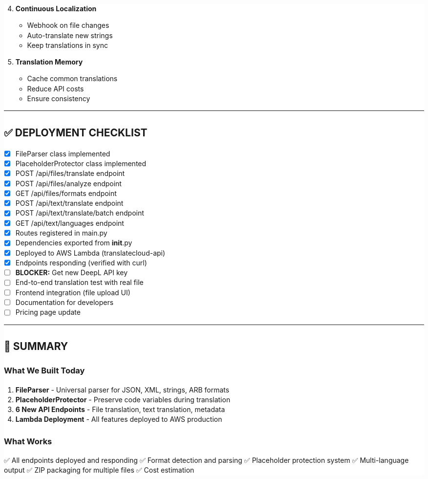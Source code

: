 4. **Continuous Localization**
   - Webhook on file changes
   - Auto-translate new strings
   - Keep translations in sync

5. **Translation Memory**
   - Cache common translations
   - Reduce API costs
   - Ensure consistency

---

## ✅ DEPLOYMENT CHECKLIST

- [x] FileParser class implemented
- [x] PlaceholderProtector class implemented
- [x] POST /api/files/translate endpoint
- [x] POST /api/files/analyze endpoint
- [x] GET /api/files/formats endpoint
- [x] POST /api/text/translate endpoint
- [x] POST /api/text/translate/batch endpoint
- [x] GET /api/text/languages endpoint
- [x] Routes registered in main.py
- [x] Dependencies exported from __init__.py
- [x] Deployed to AWS Lambda (translatecloud-api)
- [x] Endpoints responding (verified with curl)
- [ ] **BLOCKER:** Get new DeepL API key
- [ ] End-to-end translation test with real file
- [ ] Frontend integration (file upload UI)
- [ ] Documentation for developers
- [ ] Pricing page update

---

## 📝 SUMMARY

### What We Built Today

1. **FileParser** - Universal parser for JSON, XML, strings, ARB formats
2. **PlaceholderProtector** - Preserve code variables during translation
3. **6 New API Endpoints** - File translation, text translation, metadata
4. **Lambda Deployment** - All features deployed to AWS production

### What Works

✅ All endpoints deployed and responding
✅ Format detection and parsing
✅ Placeholder protection system
✅ Multi-language output
✅ ZIP packaging for multiple files
✅ Cost estimation
